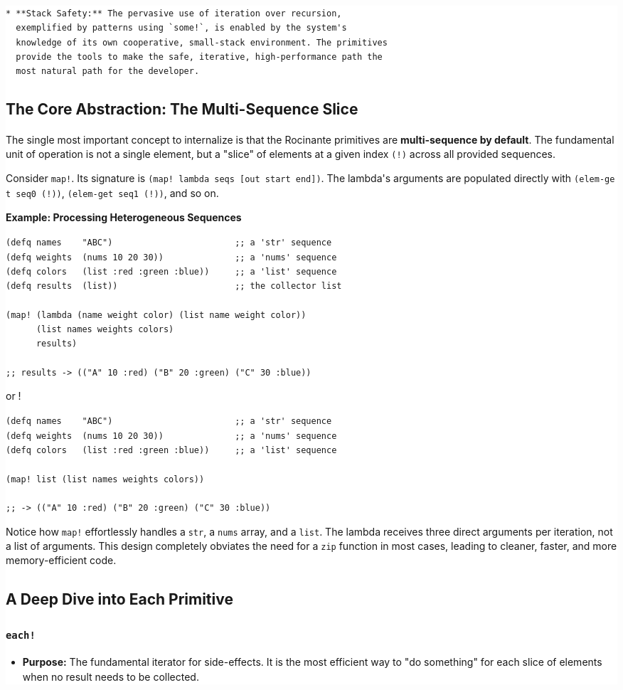     * **Stack Safety:** The pervasive use of iteration over recursion,
      exemplified by patterns using `some!`, is enabled by the system's
      knowledge of its own cooperative, small-stack environment. The primitives
      provide the tools to make the safe, iterative, high-performance path the
      most natural path for the developer.

## The Core Abstraction: The Multi-Sequence Slice

The single most important concept to internalize is that the Rocinante
primitives are **multi-sequence by default**. The fundamental unit of operation
is not a single element, but a "slice" of elements at a given index `(!)` across
all provided sequences.

Consider `map!`. Its signature is `(map! lambda seqs [out start end])`. The
lambda's arguments are populated directly with `(elem-get seq0 (!))`,
`(elem-get seq1 (!))`, and so on.

**Example: Processing Heterogeneous Sequences**

```vdu
(defq names    "ABC")                        ;; a 'str' sequence
(defq weights  (nums 10 20 30))              ;; a 'nums' sequence
(defq colors   (list :red :green :blue))     ;; a 'list' sequence
(defq results  (list))                       ;; the collector list

(map! (lambda (name weight color) (list name weight color))
      (list names weights colors)
      results)

;; results -> (("A" 10 :red) ("B" 20 :green) ("C" 30 :blue))
```

or !

```vdu
(defq names    "ABC")                        ;; a 'str' sequence
(defq weights  (nums 10 20 30))              ;; a 'nums' sequence
(defq colors   (list :red :green :blue))     ;; a 'list' sequence

(map! list (list names weights colors))

;; -> (("A" 10 :red) ("B" 20 :green) ("C" 30 :blue))
```

Notice how `map!` effortlessly handles a `str`, a `nums` array, and a `list`.
The lambda receives three direct arguments per iteration, not a list of
arguments. This design completely obviates the need for a `zip` function in most
cases, leading to cleaner, faster, and more memory-efficient code.

## A Deep Dive into Each Primitive

### `each!`

*   **Purpose:** The fundamental iterator for side-effects. It is the most
    efficient way to "do something" for each slice of elements when no result
    needs to be collected.
